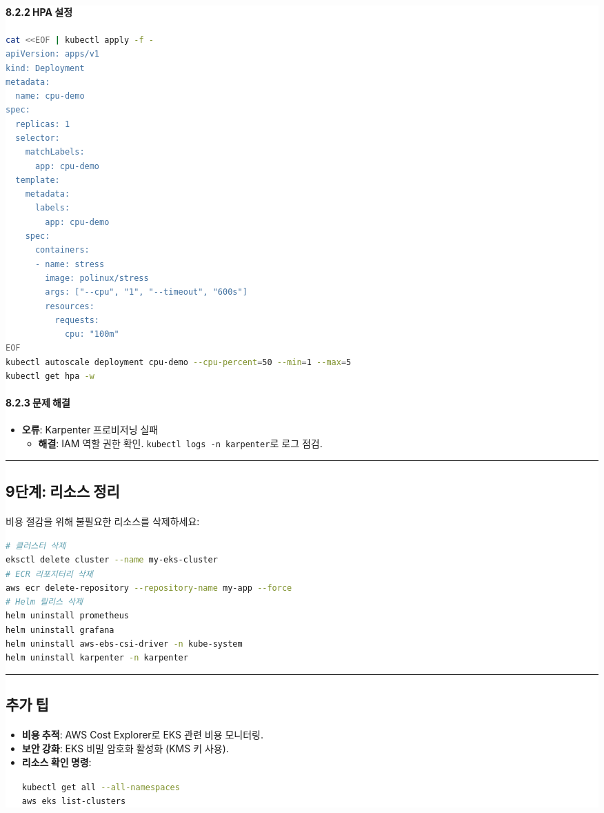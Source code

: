 #### 8.2.2 HPA 설정
```bash
cat <<EOF | kubectl apply -f -
apiVersion: apps/v1
kind: Deployment
metadata:
  name: cpu-demo
spec:
  replicas: 1
  selector:
    matchLabels:
      app: cpu-demo
  template:
    metadata:
      labels:
        app: cpu-demo
    spec:
      containers:
      - name: stress
        image: polinux/stress
        args: ["--cpu", "1", "--timeout", "600s"]
        resources:
          requests:
            cpu: "100m"
EOF
kubectl autoscale deployment cpu-demo --cpu-percent=50 --min=1 --max=5
kubectl get hpa -w
```

#### 8.2.3 문제 해결
- **오류**: Karpenter 프로비저닝 실패
  - **해결**: IAM 역할 권한 확인. `kubectl logs -n karpenter`로 로그 점검.

---

## 9단계: 리소스 정리
비용 절감을 위해 불필요한 리소스를 삭제하세요:
```bash
# 클러스터 삭제
eksctl delete cluster --name my-eks-cluster
# ECR 리포지터리 삭제
aws ecr delete-repository --repository-name my-app --force
# Helm 릴리스 삭제
helm uninstall prometheus
helm uninstall grafana
helm uninstall aws-ebs-csi-driver -n kube-system
helm uninstall karpenter -n karpenter
```

---

## 추가 팁
- **비용 추적**: AWS Cost Explorer로 EKS 관련 비용 모니터링.
- **보안 강화**: EKS 비밀 암호화 활성화 (KMS 키 사용).
- **리소스 확인 명령**:
  ```bash
  kubectl get all --all-namespaces
  aws eks list-clusters
  ```